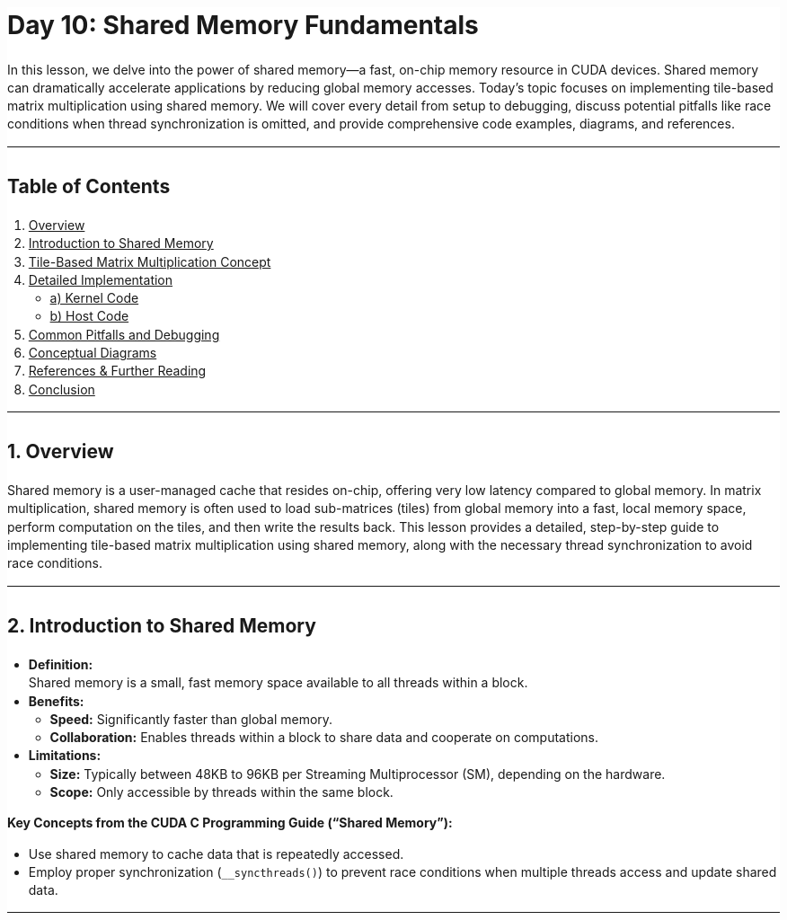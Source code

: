 # Day 10: Shared Memory Fundamentals

In this lesson, we delve into the power of shared memory—a fast, on-chip memory resource in CUDA devices. Shared memory can dramatically accelerate applications by reducing global memory accesses. Today’s topic focuses on implementing tile-based matrix multiplication using shared memory. We will cover every detail from setup to debugging, discuss potential pitfalls like race conditions when thread synchronization is omitted, and provide comprehensive code examples, diagrams, and references.

---

## Table of Contents
1. [Overview](#1-overview)  
2. [Introduction to Shared Memory](#2-introduction-to-shared-memory)  
3. [Tile-Based Matrix Multiplication Concept](#3-tile-based-matrix-multiplication-concept)  
4. [Detailed Implementation](#4-detailed-implementation)  
    - [a) Kernel Code](#a-kernel-code)  
    - [b) Host Code](#b-host-code)  
5. [Common Pitfalls and Debugging](#5-common-pitfalls-and-debugging)  
6. [Conceptual Diagrams](#6-conceptual-diagrams)  
7. [References & Further Reading](#7-references--further-reading)  
8. [Conclusion](#8-conclusion)  
---

## 1. Overview
Shared memory is a user-managed cache that resides on-chip, offering very low latency compared to global memory. In matrix multiplication, shared memory is often used to load sub-matrices (tiles) from global memory into a fast, local memory space, perform computation on the tiles, and then write the results back. This lesson provides a detailed, step-by-step guide to implementing tile-based matrix multiplication using shared memory, along with the necessary thread synchronization to avoid race conditions.

---

## 2. Introduction to Shared Memory
- **Definition:**  
  Shared memory is a small, fast memory space available to all threads within a block.  
- **Benefits:**  
  - **Speed:** Significantly faster than global memory.  
  - **Collaboration:** Enables threads within a block to share data and cooperate on computations.  
- **Limitations:**  
  - **Size:** Typically between 48KB to 96KB per Streaming Multiprocessor (SM), depending on the hardware.  
  - **Scope:** Only accessible by threads within the same block.

**Key Concepts from the CUDA C Programming Guide (“Shared Memory”):**  
- Use shared memory to cache data that is repeatedly accessed.  
- Employ proper synchronization (`__syncthreads()`) to prevent race conditions when multiple threads access and update shared data.

---